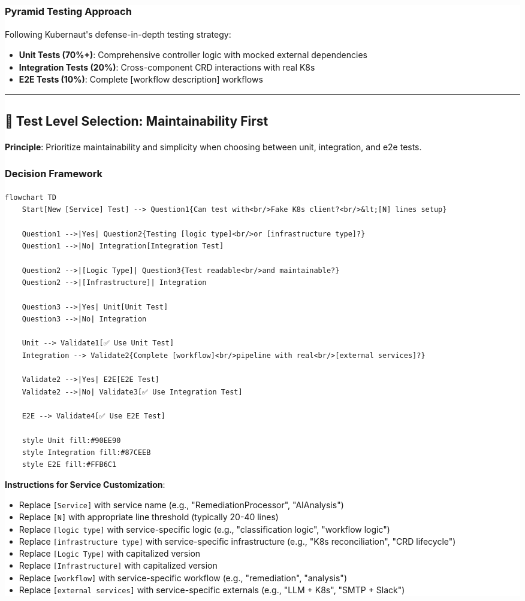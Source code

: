 ### Pyramid Testing Approach

Following Kubernaut's defense-in-depth testing strategy:

- **Unit Tests (70%+)**: Comprehensive controller logic with mocked external dependencies
- **Integration Tests (20%)**: Cross-component CRD interactions with real K8s
- **E2E Tests (10%)**: Complete [workflow description] workflows

---

## 🎯 Test Level Selection: Maintainability First

**Principle**: Prioritize maintainability and simplicity when choosing between unit, integration, and e2e tests.

### Decision Framework

```mermaid
flowchart TD
    Start[New [Service] Test] --> Question1{Can test with<br/>Fake K8s client?<br/>&lt;[N] lines setup}

    Question1 -->|Yes| Question2{Testing [logic type]<br/>or [infrastructure type]?}
    Question1 -->|No| Integration[Integration Test]

    Question2 -->|[Logic Type]| Question3{Test readable<br/>and maintainable?}
    Question2 -->|[Infrastructure]| Integration

    Question3 -->|Yes| Unit[Unit Test]
    Question3 -->|No| Integration

    Unit --> Validate1[✅ Use Unit Test]
    Integration --> Validate2{Complete [workflow]<br/>pipeline with real<br/>[external services]?}

    Validate2 -->|Yes| E2E[E2E Test]
    Validate2 -->|No| Validate3[✅ Use Integration Test]

    E2E --> Validate4[✅ Use E2E Test]

    style Unit fill:#90EE90
    style Integration fill:#87CEEB
    style E2E fill:#FFB6C1
```

**Instructions for Service Customization**:
- Replace `[Service]` with service name (e.g., "RemediationProcessor", "AIAnalysis")
- Replace `[N]` with appropriate line threshold (typically 20-40 lines)
- Replace `[logic type]` with service-specific logic (e.g., "classification logic", "workflow logic")
- Replace `[infrastructure type]` with service-specific infrastructure (e.g., "K8s reconciliation", "CRD lifecycle")
- Replace `[Logic Type]` with capitalized version
- Replace `[Infrastructure]` with capitalized version
- Replace `[workflow]` with service-specific workflow (e.g., "remediation", "analysis")
- Replace `[external services]` with service-specific externals (e.g., "LLM + K8s", "SMTP + Slack")
